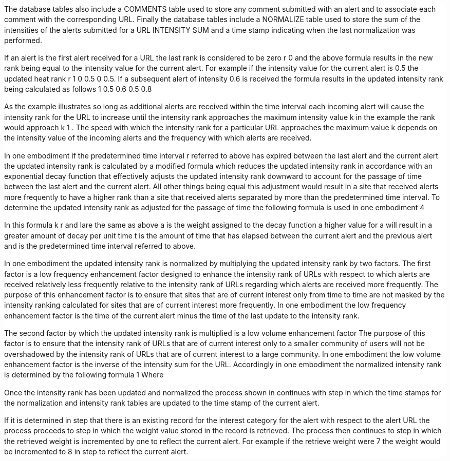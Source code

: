 The database tables also include a COMMENTS table used to store any comment submitted with an alert and to associate each comment with the corresponding URL. Finally the database tables include a NORMALIZE table used to store the sum of the intensities of the alerts submitted for a URL INTENSITY SUM and a time stamp indicating when the last normalization was performed.

If an alert is the first alert received for a URL the last rank is considered to be zero r 0 and the above formula results in the new rank being equal to the intensity value for the current alert. For example if the intensity value for the current alert is 0.5 the updated heat rank r 1 0 0.5 0 0.5. If a subsequent alert of intensity 0.6 is received the formula results in the updated intensity rank being calculated as follows 1 0.5 0.6 0.5 0.8

As the example illustrates so long as additional alerts are received within the time interval each incoming alert will cause the intensity rank for the URL to increase until the intensity rank approaches the maximum intensity value k in the example the rank would approach k 1 . The speed with which the intensity rank for a particular URL approaches the maximum value k depends on the intensity value of the incoming alerts and the frequency with which alerts are received.

In one embodiment if the predetermined time interval r referred to above has expired between the last alert and the current alert the updated intensity rank is calculated by a modified formula which reduces the updated intensity rank in accordance with an exponential decay function that effectively adjusts the updated intensity rank downward to account for the passage of time between the last alert and the current alert. All other things being equal this adjustment would result in a site that received alerts more frequently to have a higher rank than a site that received alerts separated by more than the predetermined time interval. To determine the updated intensity rank as adjusted for the passage of time the following formula is used in one embodiment 4 

In this formula k r and Iare the same as above a is the weight assigned to the decay function a higher value for a will result in a greater amount of decay per unit time t is the amount of time that has elapsed between the current alert and the previous alert and is the predetermined time interval referred to above.

In one embodiment the updated intensity rank is normalized by multiplying the updated intensity rank by two factors. The first factor is a low frequency enhancement factor designed to enhance the intensity rank of URLs with respect to which alerts are received relatively less frequently relative to the intensity rank of URLs regarding which alerts are received more frequently. The purpose of this enhancement factor is to ensure that sites that are of current interest only from time to time are not masked by the intensity ranking calculated for sites that are of current interest more frequently. In one embodiment the low frequency enhancement factor is the time of the current alert minus the time of the last update to the intensity rank.

The second factor by which the updated intensity rank is multiplied is a low volume enhancement factor The purpose of this factor is to ensure that the intensity rank of URLs that are of current interest only to a smaller community of users will not be overshadowed by the intensity rank of URLs that are of current interest to a large community. In one embodiment the low volume enhancement factor is the inverse of the intensity sum for the URL. Accordingly in one embodiment the normalized intensity rank is determined by the following formula 1 Where

Once the intensity rank has been updated and normalized the process shown in continues with step in which the time stamps for the normalization and intensity rank tables are updated to the time stamp of the current alert.

If it is determined in step that there is an existing record for the interest category for the alert with respect to the alert URL the process proceeds to step in which the weight value stored in the record is retrieved. The process then continues to step in which the retrieved weight is incremented by one to reflect the current alert. For example if the retrieve weight were 7 the weight would be incremented to 8 in step to reflect the current alert.

